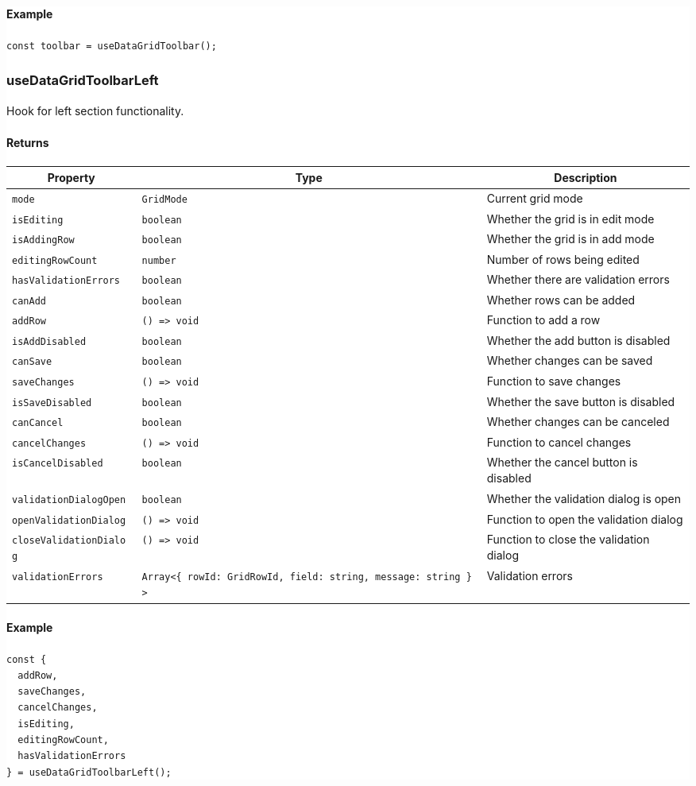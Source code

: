 #### Example

```tsx
const toolbar = useDataGridToolbar();
```

### useDataGridToolbarLeft

Hook for left section functionality.

#### Returns

| Property | Type | Description |
|----------|------|-------------|
| `mode` | `GridMode` | Current grid mode |
| `isEditing` | `boolean` | Whether the grid is in edit mode |
| `isAddingRow` | `boolean` | Whether the grid is in add mode |
| `editingRowCount` | `number` | Number of rows being edited |
| `hasValidationErrors` | `boolean` | Whether there are validation errors |
| `canAdd` | `boolean` | Whether rows can be added |
| `addRow` | `() => void` | Function to add a row |
| `isAddDisabled` | `boolean` | Whether the add button is disabled |
| `canSave` | `boolean` | Whether changes can be saved |
| `saveChanges` | `() => void` | Function to save changes |
| `isSaveDisabled` | `boolean` | Whether the save button is disabled |
| `canCancel` | `boolean` | Whether changes can be canceled |
| `cancelChanges` | `() => void` | Function to cancel changes |
| `isCancelDisabled` | `boolean` | Whether the cancel button is disabled |
| `validationDialogOpen` | `boolean` | Whether the validation dialog is open |
| `openValidationDialog` | `() => void` | Function to open the validation dialog |
| `closeValidationDialog` | `() => void` | Function to close the validation dialog |
| `validationErrors` | `Array<{ rowId: GridRowId, field: string, message: string }>` | Validation errors |

#### Example

```tsx
const {
  addRow,
  saveChanges,
  cancelChanges,
  isEditing,
  editingRowCount,
  hasValidationErrors
} = useDataGridToolbarLeft();
```
